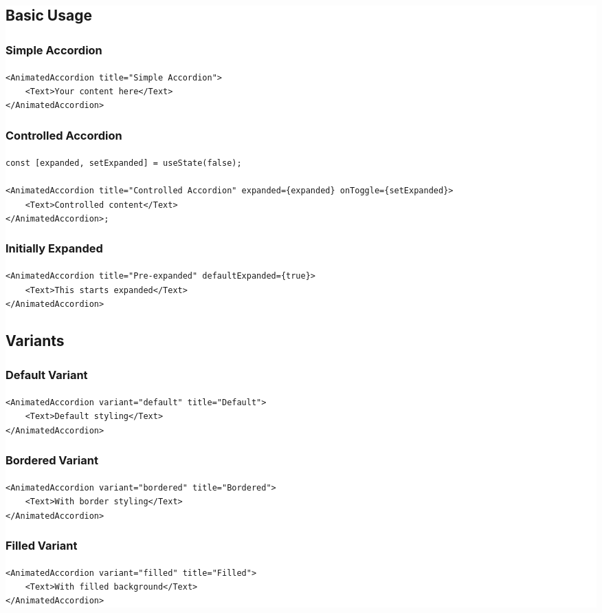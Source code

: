 ## Basic Usage

### Simple Accordion

```tsx
<AnimatedAccordion title="Simple Accordion">
    <Text>Your content here</Text>
</AnimatedAccordion>
```

### Controlled Accordion

```tsx
const [expanded, setExpanded] = useState(false);

<AnimatedAccordion title="Controlled Accordion" expanded={expanded} onToggle={setExpanded}>
    <Text>Controlled content</Text>
</AnimatedAccordion>;
```

### Initially Expanded

```tsx
<AnimatedAccordion title="Pre-expanded" defaultExpanded={true}>
    <Text>This starts expanded</Text>
</AnimatedAccordion>
```

## Variants

### Default Variant

```tsx
<AnimatedAccordion variant="default" title="Default">
    <Text>Default styling</Text>
</AnimatedAccordion>
```

### Bordered Variant

```tsx
<AnimatedAccordion variant="bordered" title="Bordered">
    <Text>With border styling</Text>
</AnimatedAccordion>
```

### Filled Variant

```tsx
<AnimatedAccordion variant="filled" title="Filled">
    <Text>With filled background</Text>
</AnimatedAccordion>
```
